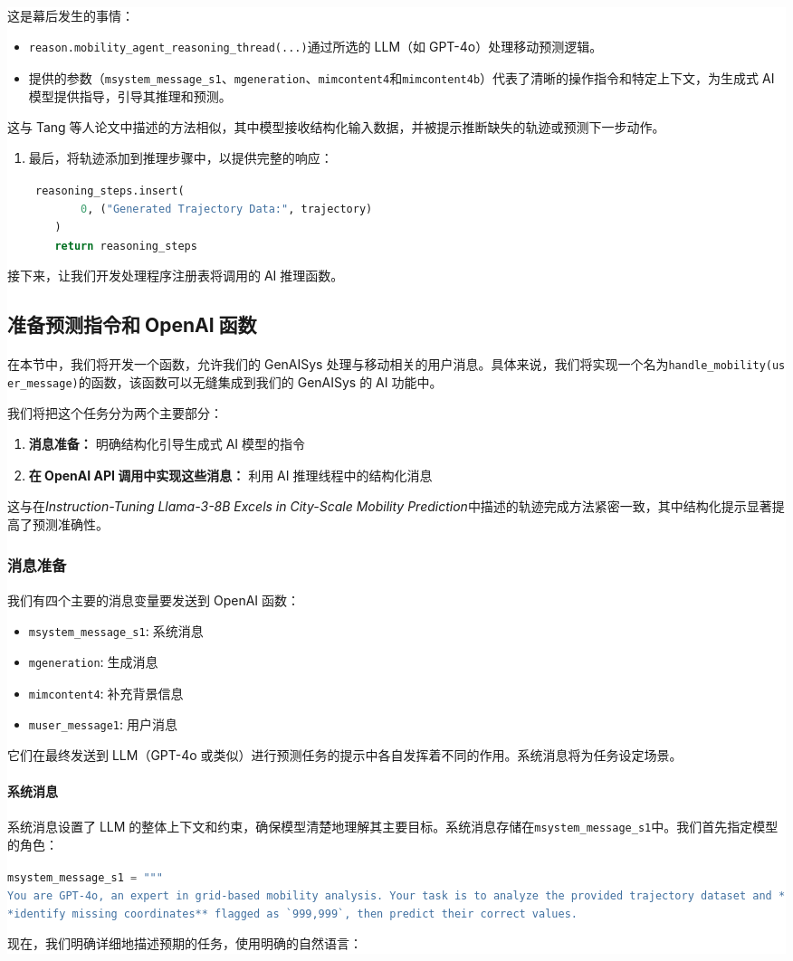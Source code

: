 这是幕后发生的事情：

+   `reason.mobility_agent_reasoning_thread(...)`通过所选的 LLM（如 GPT-4o）处理移动预测逻辑。

+   提供的参数（`msystem_message_s1`、`mgeneration`、`mimcontent4`和`mimcontent4b`）代表了清晰的操作指令和特定上下文，为生成式 AI 模型提供指导，引导其推理和预测。

这与 Tang 等人论文中描述的方法相似，其中模型接收结构化输入数据，并被提示推断缺失的轨迹或预测下一步动作。

1.  最后，将轨迹添加到推理步骤中，以提供完整的响应：

    ```py
     reasoning_steps.insert(
            0, ("Generated Trajectory Data:", trajectory)
        )
        return reasoning_steps 
    ```

接下来，让我们开发处理程序注册表将调用的 AI 推理函数。

## 准备预测指令和 OpenAI 函数

在本节中，我们将开发一个函数，允许我们的 GenAISys 处理与移动相关的用户消息。具体来说，我们将实现一个名为`handle_mobility(user_message)`的函数，该函数可以无缝集成到我们的 GenAISys 的 AI 功能中。

我们将把这个任务分为两个主要部分：

1.  **消息准备：** 明确结构化引导生成式 AI 模型的指令

1.  **在 OpenAI API 调用中实现这些消息：** 利用 AI 推理线程中的结构化消息

这与在*Instruction-Tuning Llama-3-8B Excels in City-Scale Mobility Prediction*中描述的轨迹完成方法紧密一致，其中结构化提示显著提高了预测准确性。

### 消息准备

我们有四个主要的消息变量要发送到 OpenAI 函数：

+   `msystem_message_s1`: 系统消息

+   `mgeneration`: 生成消息

+   `mimcontent4`: 补充背景信息

+   `muser_message1`: 用户消息

它们在最终发送到 LLM（GPT-4o 或类似）进行预测任务的提示中各自发挥着不同的作用。系统消息将为任务设定场景。

#### 系统消息

系统消息设置了 LLM 的整体上下文和约束，确保模型清楚地理解其主要目标。系统消息存储在`msystem_message_s1`中。我们首先指定模型的角色：

```py
msystem_message_s1 = """
You are GPT-4o, an expert in grid-based mobility analysis. Your task is to analyze the provided trajectory dataset and **identify missing coordinates** flagged as `999,999`, then predict their correct values. 
```

现在，我们明确详细地描述预期的任务，使用明确的自然语言：
